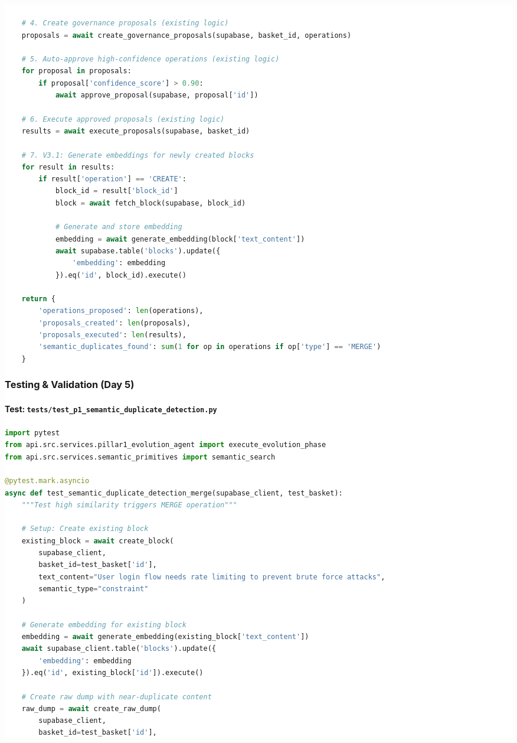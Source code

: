 ```python

    # 4. Create governance proposals (existing logic)
    proposals = await create_governance_proposals(supabase, basket_id, operations)

    # 5. Auto-approve high-confidence operations (existing logic)
    for proposal in proposals:
        if proposal['confidence_score'] > 0.90:
            await approve_proposal(supabase, proposal['id'])

    # 6. Execute approved proposals (existing logic)
    results = await execute_proposals(supabase, basket_id)

    # 7. V3.1: Generate embeddings for newly created blocks
    for result in results:
        if result['operation'] == 'CREATE':
            block_id = result['block_id']
            block = await fetch_block(supabase, block_id)

            # Generate and store embedding
            embedding = await generate_embedding(block['text_content'])
            await supabase.table('blocks').update({
                'embedding': embedding
            }).eq('id', block_id).execute()

    return {
        'operations_proposed': len(operations),
        'proposals_created': len(proposals),
        'proposals_executed': len(results),
        'semantic_duplicates_found': sum(1 for op in operations if op['type'] == 'MERGE')
    }
```

### Testing & Validation (Day 5)

#### Test: `tests/test_p1_semantic_duplicate_detection.py`

```python
import pytest
from api.src.services.pillar1_evolution_agent import execute_evolution_phase
from api.src.services.semantic_primitives import semantic_search

@pytest.mark.asyncio
async def test_semantic_duplicate_detection_merge(supabase_client, test_basket):
    """Test high similarity triggers MERGE operation"""

    # Setup: Create existing block
    existing_block = await create_block(
        supabase_client,
        basket_id=test_basket['id'],
        text_content="User login flow needs rate limiting to prevent brute force attacks",
        semantic_type="constraint"
    )

    # Generate embedding for existing block
    embedding = await generate_embedding(existing_block['text_content'])
    await supabase_client.table('blocks').update({
        'embedding': embedding
    }).eq('id', existing_block['id']).execute()

    # Create raw dump with near-duplicate content
    raw_dump = await create_raw_dump(
        supabase_client,
        basket_id=test_basket['id'],
```